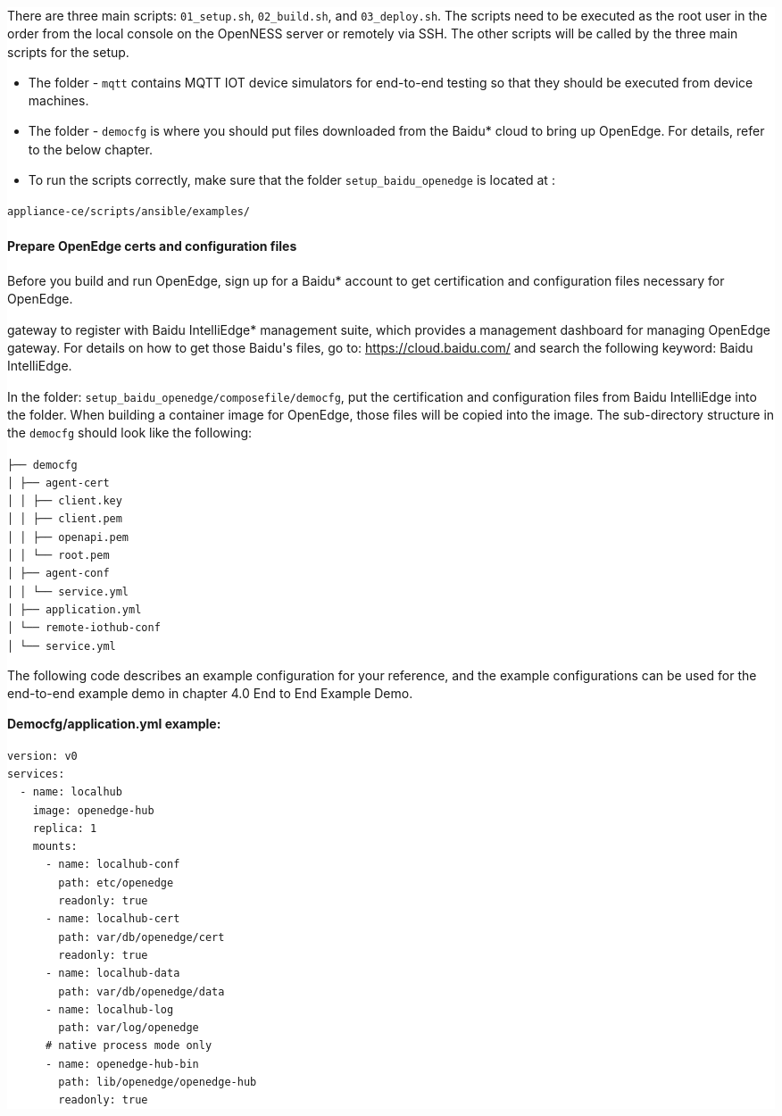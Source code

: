 
There are three main scripts: `01_setup.sh`, `02_build.sh`, and `03_deploy.sh`. The scripts need to be executed as the root user in the order
from the local console on the OpenNESS server or remotely via SSH. The other scripts will be called by the three main scripts for the setup.
- The folder - `mqtt` contains MQTT IOT device simulators for end-to-end testing so that they should be executed from device machines.
- The folder - `democfg` is where you should put files downloaded from the Baidu\* cloud to bring up OpenEdge. For details, refer to the below chapter. 

- To run the scripts correctly, make sure that the folder `setup_baidu_openedge` is located at :
 ```
appliance-ce/scripts/ansible/examples/ 
```

#### Prepare OpenEdge certs and configuration files

Before you build and run OpenEdge, sign up for a Baidu\* account to get certification and configuration files necessary for OpenEdge.

gateway to register with Baidu IntelliEdge\* management suite, which provides a management dashboard for managing OpenEdge gateway. For details on how to get those Baidu's files, go to:
<https://cloud.baidu.com/> and search the following keyword: Baidu IntelliEdge.

In the folder: `setup_baidu_openedge/composefile/democfg`, put the certification and configuration files from Baidu IntelliEdge into the folder.
When building a container image for OpenEdge, those files will be copied into the image. The sub-directory structure in the `democfg` should look like the following:

```docker
├── democfg
│ ├── agent-cert
│ │ ├── client.key
│ │ ├── client.pem
│ │ ├── openapi.pem
│ │ └── root.pem
│ ├── agent-conf
│ │ └── service.yml
│ ├── application.yml
│ └── remote-iothub-conf
│ └── service.yml
```

The following code describes an example configuration for your reference, and the example configurations can be used for the end-to-end example demo in chapter 4.0 End to End Example Demo.

**Democfg/application.yml example:**

```docker
version: v0
services:
  - name: localhub
    image: openedge-hub
    replica: 1
    mounts:
      - name: localhub-conf
        path: etc/openedge
        readonly: true
      - name: localhub-cert
        path: var/db/openedge/cert
        readonly: true
      - name: localhub-data
        path: var/db/openedge/data
      - name: localhub-log
        path: var/log/openedge
      # native process mode only
      - name: openedge-hub-bin 
        path: lib/openedge/openedge-hub 
        readonly: true 
```
